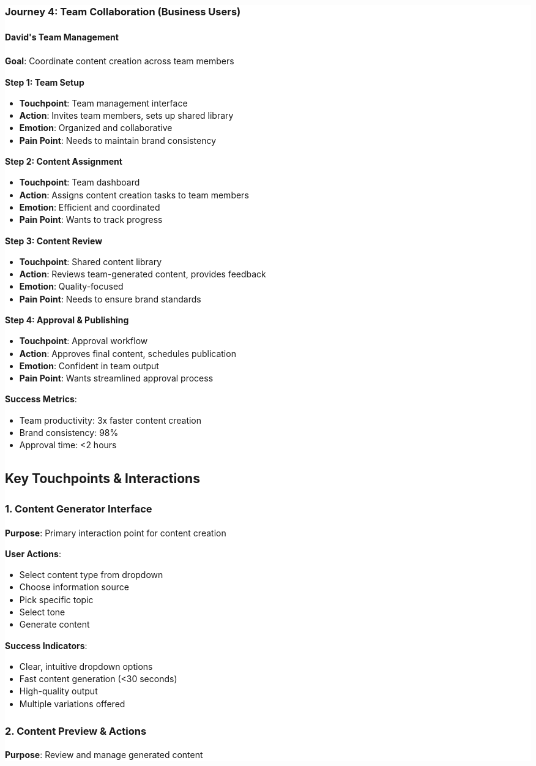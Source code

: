 ### Journey 4: Team Collaboration (Business Users)

#### David's Team Management
**Goal**: Coordinate content creation across team members

**Step 1: Team Setup**
- **Touchpoint**: Team management interface
- **Action**: Invites team members, sets up shared library
- **Emotion**: Organized and collaborative
- **Pain Point**: Needs to maintain brand consistency

**Step 2: Content Assignment**
- **Touchpoint**: Team dashboard
- **Action**: Assigns content creation tasks to team members
- **Emotion**: Efficient and coordinated
- **Pain Point**: Wants to track progress

**Step 3: Content Review**
- **Touchpoint**: Shared content library
- **Action**: Reviews team-generated content, provides feedback
- **Emotion**: Quality-focused
- **Pain Point**: Needs to ensure brand standards

**Step 4: Approval & Publishing**
- **Touchpoint**: Approval workflow
- **Action**: Approves final content, schedules publication
- **Emotion**: Confident in team output
- **Pain Point**: Wants streamlined approval process

**Success Metrics**:
- Team productivity: 3x faster content creation
- Brand consistency: 98%
- Approval time: <2 hours

## Key Touchpoints & Interactions

### 1. Content Generator Interface
**Purpose**: Primary interaction point for content creation

**User Actions**:
- Select content type from dropdown
- Choose information source
- Pick specific topic
- Select tone
- Generate content

**Success Indicators**:
- Clear, intuitive dropdown options
- Fast content generation (<30 seconds)
- High-quality output
- Multiple variations offered

### 2. Content Preview & Actions
**Purpose**: Review and manage generated content
